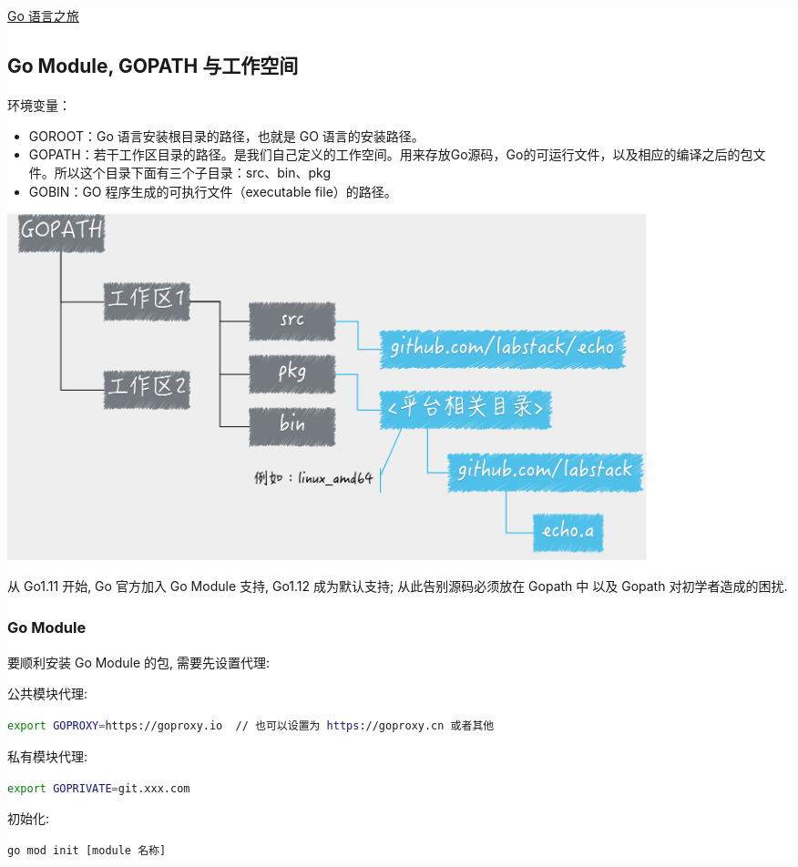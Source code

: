 [Go 语言之旅](https://tour.go-zh.org/concurrency/11)

## Go Module, GOPATH 与工作空间

环境变量：

- GOROOT：Go 语言安装根目录的路径，也就是 GO 语言的安装路径。
- GOPATH：若干工作区目录的路径。是我们自己定义的工作空间。用来存放Go源码，Go的可运行文件，以及相应的编译之后的包文件。所以这个目录下面有三个子目录：src、bin、pkg
- GOBIN：GO 程序生成的可执行文件（executable file）的路径。



![](./Go/代码组织.png)



从 Go1.11 开始, Go 官方加入 Go Module 支持, Go1.12 成为默认支持; 从此告别源码必须放在 Gopath 中 以及 Gopath 对初学者造成的困扰.

### Go Module

要顺利安装 Go Module 的包, 需要先设置代理:

公共模块代理:

```sh
export GOPROXY=https://goproxy.io  // 也可以设置为 https://goproxy.cn 或者其他
```

私有模块代理:

```sh
export GOPRIVATE=git.xxx.com
```

初始化:

```sh
go mod init [module 名称]
```
